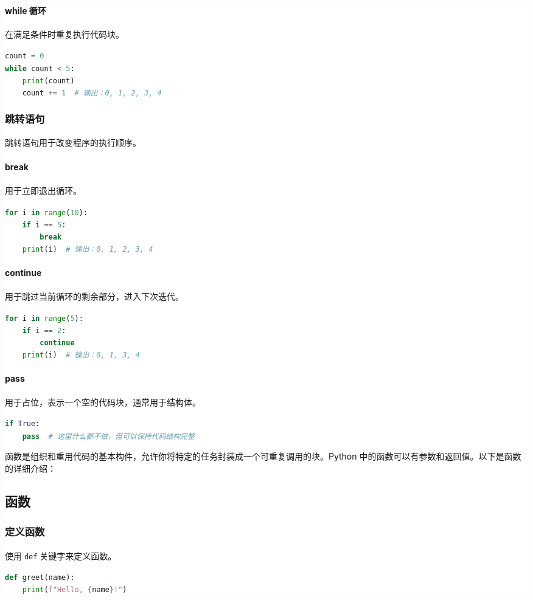 #### while 循环

在满足条件时重复执行代码块。

```python
count = 0
while count < 5:
    print(count)
    count += 1  # 输出：0, 1, 2, 3, 4
```

###  跳转语句

跳转语句用于改变程序的执行顺序。

#### break

用于立即退出循环。

```python
for i in range(10):
    if i == 5:
        break
    print(i)  # 输出：0, 1, 2, 3, 4
```

#### continue

用于跳过当前循环的剩余部分，进入下次迭代。

```python
for i in range(5):
    if i == 2:
        continue
    print(i)  # 输出：0, 1, 3, 4
```

#### pass

用于占位，表示一个空的代码块，通常用于结构体。

```python
if True:
    pass  # 这里什么都不做，但可以保持代码结构完整
```

函数是组织和重用代码的基本构件，允许你将特定的任务封装成一个可重复调用的块。Python 中的函数可以有参数和返回值。以下是函数的详细介绍：

## 函数

### 定义函数

使用 `def` 关键字来定义函数。

```python
def greet(name):
    print(f"Hello, {name}!")
```
